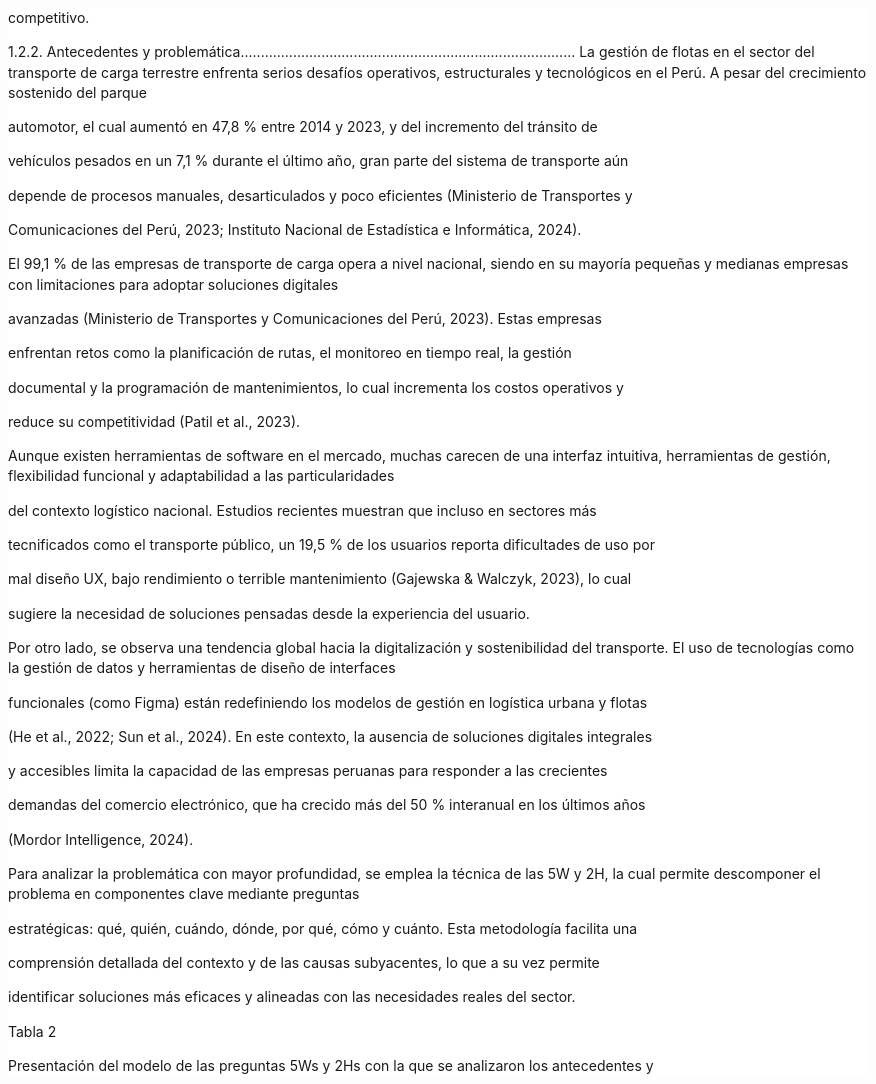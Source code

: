 competitivo.

1.2.2. Antecedentes y problemática...................................................................................
La gestión de flotas en el sector del transporte de carga terrestre enfrenta serios desafíos
operativos, estructurales y tecnológicos en el Perú. A pesar del crecimiento sostenido del parque

automotor, el cual aumentó en 47,8 % entre 2014 y 2023, y del incremento del tránsito de

vehículos pesados en un 7,1 % durante el último año, gran parte del sistema de transporte aún

depende de procesos manuales, desarticulados y poco eficientes (Ministerio de Transportes y

Comunicaciones del Perú, 2023; Instituto Nacional de Estadística e Informática, 2024).

El 99,1 % de las empresas de transporte de carga opera a nivel nacional, siendo en su
mayoría pequeñas y medianas empresas con limitaciones para adoptar soluciones digitales

avanzadas (Ministerio de Transportes y Comunicaciones del Perú, 2023). Estas empresas

enfrentan retos como la planificación de rutas, el monitoreo en tiempo real, la gestión

documental y la programación de mantenimientos, lo cual incrementa los costos operativos y

reduce su competitividad (Patil et al., 2023).

Aunque existen herramientas de software en el mercado, muchas carecen de una interfaz
intuitiva, herramientas de gestión, flexibilidad funcional y adaptabilidad a las particularidades

del contexto logístico nacional. Estudios recientes muestran que incluso en sectores más

tecnificados como el transporte público, un 19,5 % de los usuarios reporta dificultades de uso por

mal diseño UX, bajo rendimiento o terrible mantenimiento (Gajewska & Walczyk, 2023), lo cual

sugiere la necesidad de soluciones pensadas desde la experiencia del usuario.

Por otro lado, se observa una tendencia global hacia la digitalización y sostenibilidad del
transporte. El uso de tecnologías como la gestión de datos y herramientas de diseño de interfaces

funcionales (como Figma) están redefiniendo los modelos de gestión en logística urbana y flotas

(He et al., 2022; Sun et al., 2024). En este contexto, la ausencia de soluciones digitales integrales

y accesibles limita la capacidad de las empresas peruanas para responder a las crecientes

demandas del comercio electrónico, que ha crecido más del 50 % interanual en los últimos años

(Mordor Intelligence, 2024).

Para analizar la problemática con mayor profundidad, se emplea la técnica de las 5W y
2H, la cual permite descomponer el problema en componentes clave mediante preguntas

estratégicas: qué, quién, cuándo, dónde, por qué, cómo y cuánto. Esta metodología facilita una

comprensión detallada del contexto y de las causas subyacentes, lo que a su vez permite

identificar soluciones más eficaces y alineadas con las necesidades reales del sector.

Tabla 2

Presentación del modelo de las preguntas 5Ws y 2Hs con la que se analizaron los antecedentes y
